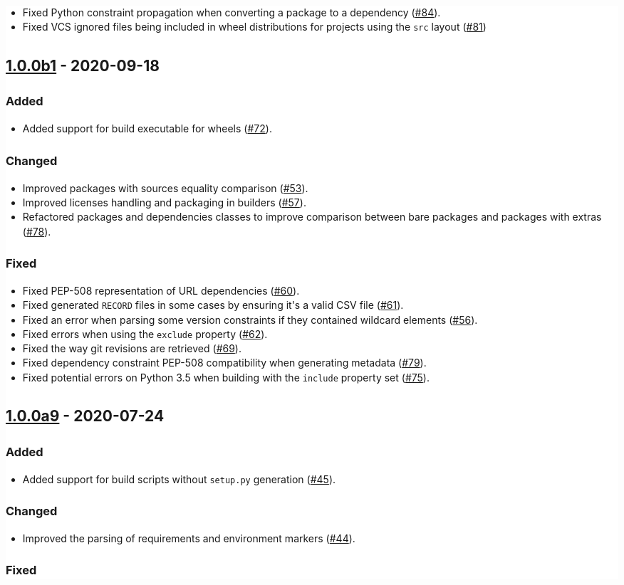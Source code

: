 - Fixed Python constraint propagation when converting a package to a dependency ([#84](https://github.com/python-poetry/core/pull/84)).
- Fixed VCS ignored files being included in wheel distributions for projects using the `src` layout ([#81](https://github.com/python-poetry/core/pull/81))


## [1.0.0b1] - 2020-09-18

### Added

- Added support for build executable for wheels ([#72](https://github.com/python-poetry/core/pull/72)).

### Changed

- Improved packages with sources equality comparison ([#53](https://github.com/python-poetry/core/pull/53)).
- Improved licenses handling and packaging in builders ([#57](https://github.com/python-poetry/core/pull/57)).
- Refactored packages and dependencies classes to improve comparison between bare packages and packages with extras ([#78](https://github.com/python-poetry/core/pull/78)).

### Fixed

- Fixed PEP-508 representation of URL dependencies ([#60](https://github.com/python-poetry/core/pull/60)).
- Fixed generated `RECORD` files in some cases by ensuring it's a valid CSV file ([#61](https://github.com/python-poetry/core/pull/61)).
- Fixed an error when parsing some version constraints if they contained wildcard elements ([#56](https://github.com/python-poetry/core/pull/56)).
- Fixed errors when using the `exclude` property ([#62](https://github.com/python-poetry/core/pull/62)).
- Fixed the way git revisions are retrieved ([#69](https://github.com/python-poetry/core/pull/69)).
- Fixed dependency constraint PEP-508 compatibility when generating metadata ([#79](https://github.com/python-poetry/core/pull/79)).
- Fixed potential errors on Python 3.5 when building with the `include` property set ([#75](https://github.com/python-poetry/core/pull/75)).


## [1.0.0a9] - 2020-07-24

### Added

- Added support for build scripts without `setup.py` generation ([#45](https://github.com/python-poetry/core/pull/45)).

### Changed

- Improved the parsing of requirements and environment markers ([#44](https://github.com/python-poetry/core/pull/44)).

### Fixed


[Unreleased]: https://github.com/python-poetry/poetry-core/compare/2.2.0...main
[2.2.0]: https://github.com/python-poetry/poetry-core/releases/tag/2.2.0
[2.1.3]: https://github.com/python-poetry/poetry-core/releases/tag/2.1.3
[2.1.2]: https://github.com/python-poetry/poetry-core/releases/tag/2.1.2
[2.1.1]: https://github.com/python-poetry/poetry-core/releases/tag/2.1.1
[2.1.0]: https://github.com/python-poetry/poetry-core/releases/tag/2.1.0
[2.0.1]: https://github.com/python-poetry/poetry-core/releases/tag/2.0.1
[2.0.0]: https://github.com/python-poetry/poetry-core/releases/tag/2.0.0
[1.9.1]: https://github.com/python-poetry/poetry-core/releases/tag/1.9.1
[1.9.0]: https://github.com/python-poetry/poetry-core/releases/tag/1.9.0
[1.8.1]: https://github.com/python-poetry/poetry-core/releases/tag/1.8.1
[1.8.0]: https://github.com/python-poetry/poetry-core/releases/tag/1.8.0
[1.7.0]: https://github.com/python-poetry/poetry-core/releases/tag/1.7.0
[1.6.1]: https://github.com/python-poetry/poetry-core/releases/tag/1.6.1
[1.6.0]: https://github.com/python-poetry/poetry-core/releases/tag/1.6.0
[1.5.2]: https://github.com/python-poetry/poetry-core/releases/tag/1.5.2
[1.5.1]: https://github.com/python-poetry/poetry-core/releases/tag/1.5.1
[1.5.0]: https://github.com/python-poetry/poetry-core/releases/tag/1.5.0
[1.4.0]: https://github.com/python-poetry/poetry-core/releases/tag/1.4.0
[1.3.2]: https://github.com/python-poetry/poetry-core/releases/tag/1.3.2
[1.3.1]: https://github.com/python-poetry/poetry-core/releases/tag/1.3.1
[1.3.0]: https://github.com/python-poetry/poetry-core/releases/tag/1.3.0
[1.2.0]: https://github.com/python-poetry/poetry-core/releases/tag/1.2.0
[1.1.0]: https://github.com/python-poetry/poetry-core/releases/tag/1.1.0
[1.1.0rc3]: https://github.com/python-poetry/poetry-core/releases/tag/1.1.0rc3
[1.1.0rc2]: https://github.com/python-poetry/poetry-core/releases/tag/1.1.0rc2
[1.1.0rc1]: https://github.com/python-poetry/poetry-core/releases/tag/1.1.0rc1
[1.1.0b3]: https://github.com/python-poetry/poetry-core/releases/tag/1.1.0b3
[1.1.0b2]: https://github.com/python-poetry/poetry-core/releases/tag/1.1.0b2
[1.1.0b1]: https://github.com/python-poetry/poetry-core/releases/tag/1.1.0b1
[1.1.0a7]: https://github.com/python-poetry/poetry-core/releases/tag/1.1.0a7
[1.1.0a6]: https://github.com/python-poetry/poetry-core/releases/tag/1.1.0a6
[1.1.0a5]: https://github.com/python-poetry/poetry-core/releases/tag/1.1.0a5
[1.1.0a4]: https://github.com/python-poetry/poetry-core/releases/tag/1.1.0a4
[1.1.0a3]: https://github.com/python-poetry/poetry-core/releases/tag/1.1.0a3
[1.1.0a2]: https://github.com/python-poetry/poetry-core/releases/tag/1.1.0a2
[1.1.0a1]: https://github.com/python-poetry/poetry-core/releases/tag/1.1.0a1
[1.0.2]: https://github.com/python-poetry/poetry-core/releases/tag/1.0.2
[1.0.1]: https://github.com/python-poetry/poetry-core/releases/tag/1.0.1
[1.0.0]: https://github.com/python-poetry/poetry-core/releases/tag/1.0.0
[1.0.0rc3]: https://github.com/python-poetry/poetry-core/releases/tag/1.0.0rc3
[1.0.0rc2]: https://github.com/python-poetry/poetry-core/releases/tag/1.0.0rc2
[1.0.0rc1]: https://github.com/python-poetry/poetry-core/releases/tag/1.0.0rc1
[1.0.0b1]: https://github.com/python-poetry/poetry-core/releases/tag/1.0.0b1
[1.0.0a9]: https://github.com/python-poetry/poetry-core/releases/tag/1.0.0a9
[1.0.0a8]: https://github.com/python-poetry/poetry-core/releases/tag/1.0.0a8
[1.0.0a7]: https://github.com/python-poetry/poetry-core/releases/tag/1.0.0a7
[1.0.0a6]: https://github.com/python-poetry/poetry-core/releases/tag/1.0.0a6